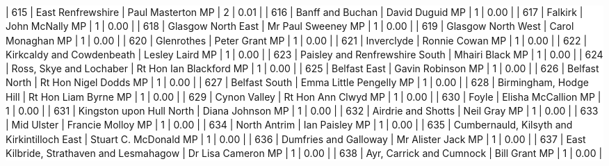 | 615 | East Renfrewshire | Paul Masterton MP | 2 | 0.01 |
| 616 | Banff and Buchan | David Duguid MP | 1 | 0.00 |
| 617 | Falkirk | John McNally MP | 1 | 0.00 |
| 618 | Glasgow North East | Mr Paul Sweeney MP | 1 | 0.00 |
| 619 | Glasgow North West | Carol Monaghan MP | 1 | 0.00 |
| 620 | Glenrothes | Peter Grant MP | 1 | 0.00 |
| 621 | Inverclyde | Ronnie Cowan MP | 1 | 0.00 |
| 622 | Kirkcaldy and Cowdenbeath | Lesley Laird MP | 1 | 0.00 |
| 623 | Paisley and Renfrewshire South | Mhairi Black MP | 1 | 0.00 |
| 624 | Ross, Skye and Lochaber | Rt Hon Ian Blackford MP | 1 | 0.00 |
| 625 | Belfast East | Gavin Robinson MP | 1 | 0.00 |
| 626 | Belfast North | Rt Hon Nigel Dodds MP | 1 | 0.00 |
| 627 | Belfast South | Emma Little Pengelly MP | 1 | 0.00 |
| 628 | Birmingham, Hodge Hill | Rt Hon Liam Byrne MP | 1 | 0.00 |
| 629 | Cynon Valley | Rt Hon Ann Clwyd MP | 1 | 0.00 |
| 630 | Foyle | Elisha McCallion MP | 1 | 0.00 |
| 631 | Kingston upon Hull North | Diana Johnson MP | 1 | 0.00 |
| 632 | Airdrie and Shotts | Neil Gray MP | 1 | 0.00 |
| 633 | Mid Ulster | Francie Molloy MP | 1 | 0.00 |
| 634 | North Antrim | Ian Paisley MP | 1 | 0.00 |
| 635 | Cumbernauld, Kilsyth and Kirkintilloch East | Stuart C. McDonald MP | 1 | 0.00 |
| 636 | Dumfries and Galloway | Mr Alister Jack MP | 1 | 0.00 |
| 637 | East Kilbride, Strathaven and Lesmahagow | Dr Lisa Cameron MP | 1 | 0.00 |
| 638 | Ayr, Carrick and Cumnock | Bill Grant MP | 1 | 0.00 |
